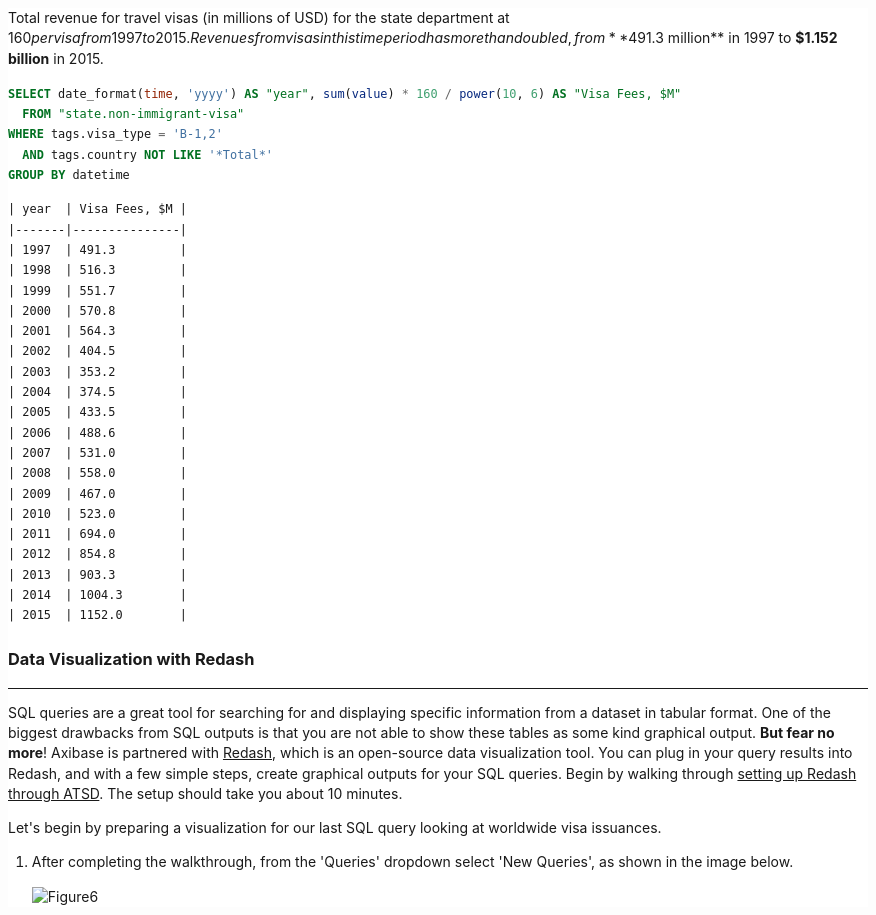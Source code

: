 Total revenue for travel visas (in millions of USD) for the state department at $160 per visa from 1997 to 2015. Revenues from visas in this time period has more than doubled, from
**$491.3 million** in 1997 to **$1.152 billion** in 2015.  

```sql
SELECT date_format(time, 'yyyy') AS "year", sum(value) * 160 / power(10, 6) AS "Visa Fees, $M"
  FROM "state.non-immigrant-visa"
WHERE tags.visa_type = 'B-1,2'
  AND tags.country NOT LIKE '*Total*'
GROUP BY datetime
```

```ls
| year  | Visa Fees, $M |
|-------|---------------|
| 1997  | 491.3         |
| 1998  | 516.3         |
| 1999  | 551.7         |
| 2000  | 570.8         |
| 2001  | 564.3         |
| 2002  | 404.5         |
| 2003  | 353.2         |
| 2004  | 374.5         |
| 2005  | 433.5         |
| 2006  | 488.6         |
| 2007  | 531.0         |
| 2008  | 558.0         |
| 2009  | 467.0         |
| 2010  | 523.0         |
| 2011  | 694.0         |
| 2012  | 854.8         |
| 2013  | 903.3         |
| 2014  | 1004.3        |
| 2015  | 1152.0        |
```

### Data Visualization with Redash
----------------------------------

SQL queries are a great tool for searching for and displaying specific information from a dataset in tabular format. One of the biggest drawbacks from SQL outputs is that you are
not able to show these tables as some kind graphical output. **But fear no more**!  Axibase is partnered with [Redash](https://redash.io/), which is an open-source data visualization tool.
You can plug in your query results into Redash, and with a few simple steps, create graphical outputs for your SQL queries. Begin by walking through [setting up Redash through ATSD](https://redash.io/help/data-sources/axibase_tsd.html). The setup should take you about 10 minutes.


Let's begin by preparing a visualization for our last SQL query looking at worldwide visa issuances.

1. After completing the walkthrough, from the 'Queries' dropdown select 'New Queries', as shown in the image below.

   ![Figure6](Images/Figure6.png)
